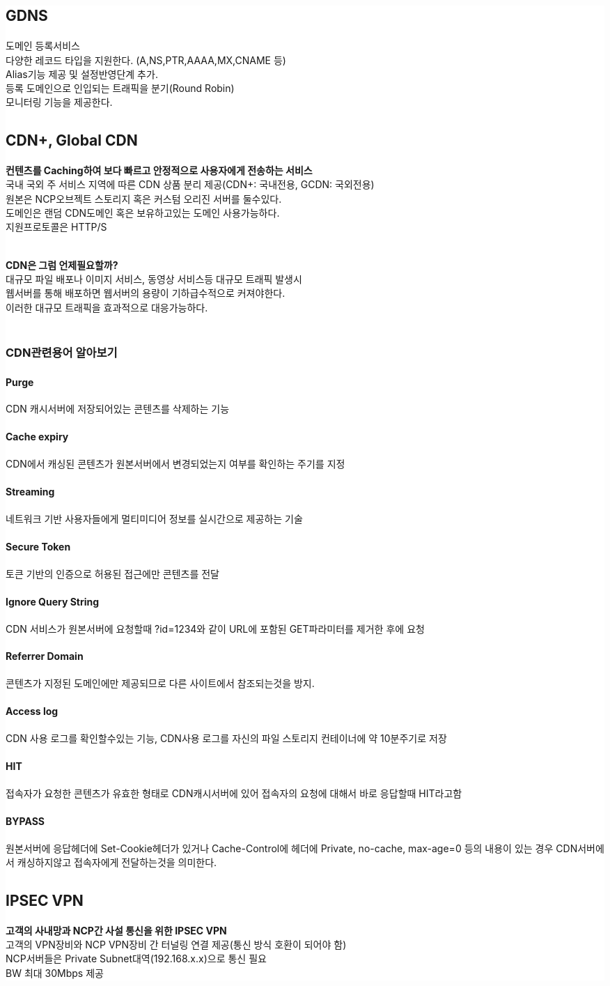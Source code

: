 ## GDNS
도메인 등록서비스<br>
다양한 레코드 타입을 지원한다. (A,NS,PTR,AAAA,MX,CNAME 등)<br>
Alias기능 제공 및 설정반영단계 추가.<br>
등록 도메인으로 인입되는 트래픽을 분기(Round Robin)<br>
모니터링 기능을 제공한다.<br>

## CDN+, Global CDN
__컨텐츠를 Caching하여 보다 빠르고 안정적으로 사용자에게 전송하는 서비스<br>__
국내 국외 주 서비스 지역에 따른 CDN 상품 분리 제공(CDN+: 국내전용, GCDN: 국외전용)<br>
원본은 NCP오브젝트 스토리지 혹은 커스텀 오리진 서버를 둘수있다.<br>
도메인은 랜덤 CDN도메인 혹은 보유하고있는 도메인 사용가능하다.<br>
지원프로토콜은 HTTP/S<br><br>

__CDN은 그럼 언제필요할까?__<br>
대규모 파일 배포나 이미지 서비스, 동영상 서비스등 대규모 트래픽 발생시<br>
웹서버를 통해 배포하면 웹서버의 용량이 기하급수적으로 커져야한다.<br>
이러한 대규모 트래픽을 효과적으로 대응가능하다.<br><br>

### CDN관련용어 알아보기
#### Purge
CDN 캐시서버에 저장되어있는 콘텐츠를 삭제하는 기능<br>
#### Cache expiry
CDN에서 캐싱된 콘텐츠가 원본서버에서 변경되었는지 여부를 확인하는 주기를 지정<br>
#### Streaming 
네트워크 기반 사용자들에게 멀티미디어 정보를 실시간으로 제공하는 기술<br>
#### Secure Token
토큰 기반의 인증으로 허용된 접근에만 콘텐츠를 전달
#### Ignore Query String
CDN 서비스가 원본서버에 요청할때 ?id=1234와 같이 URL에 포함된 GET파라미터를 제거한 후에 요청
#### Referrer Domain
콘텐츠가 지정된 도메인에만 제공되므로 다른 사이트에서 참조되는것을 방지.
#### Access log
CDN 사용 로그를 확인할수있는 기능, CDN사용 로그를 자신의 파일 스토리지 컨테이너에 약 10분주기로 저장<br>
#### HIT
접속자가 요청한 콘텐츠가 유효한 형태로 CDN캐시서버에 있어 접속자의 요청에 대해서 바로 응답할때 HIT라고함<br>
#### BYPASS
원본서버에 응답헤더에 Set-Cookie헤더가 있거나 Cache-Control에 헤더에 Private, no-cache, max-age=0 등의 내용이 있는 경우 CDN서버에서 캐싱하지않고 접속자에게 전달하는것을 의미한다.<br>

## IPSEC VPN
__고객의 사내망과 NCP간 사설 통신을 위한 IPSEC VPN<br>__
고객의 VPN장비와 NCP VPN장비 간 터널링 연결 제공(통신 방식 호환이 되어야 함)<br>
NCP서버들은 Private Subnet대역(192.168.x.x)으로 통신 필요<br>
BW 최대 30Mbps 제공<br>

